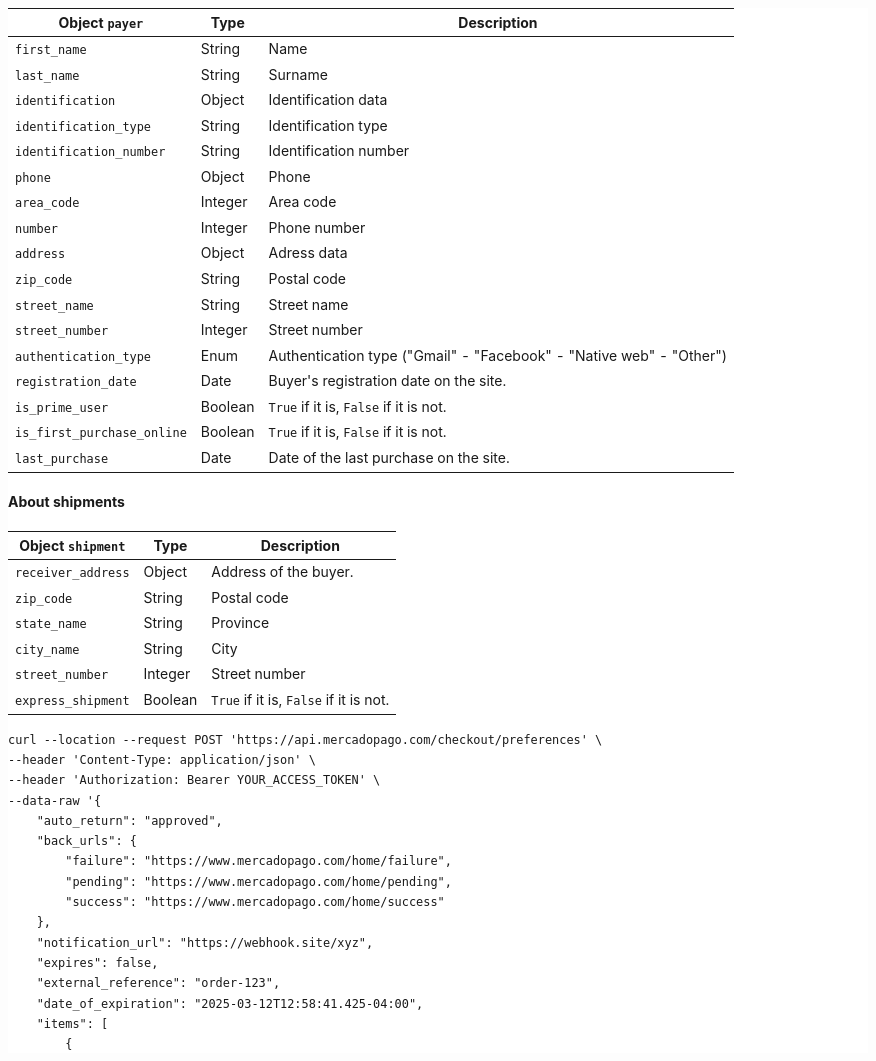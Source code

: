 | Object `payer` | Type | Description |
| --- | --- | --- |
| `first_name` | String | Name |
| `last_name` | String | Surname |
| `identification` | Object | Identification data |
| `identification_type` | String | Identification type |
| `identification_number` | String | Identification number |
| `phone` | Object | Phone |
| `area_code` | Integer | Area code |
| `number` | Integer | Phone number |
| `address` | Object | Adress data |
| `zip_code` | String | Postal code |
| `street_name` | String | Street name |
| `street_number` | Integer | Street number |
| `authentication_type` | Enum | Authentication type ("Gmail" - "Facebook" - "Native web" - "Other") |
| `registration_date` | Date | Buyer's registration date on the site. |
| `is_prime_user` | Boolean | `True` if it is, `False` if it is not. |
| `is_first_purchase_online` | Boolean | `True` if it is, `False` if it is not. |
| `last_purchase` | Date | Date of the last purchase on the site. |

#### About shipments

| Object `shipment` | Type | Description |
| --- | --- | --- |
| `receiver_address` | Object | Address of the buyer. |
| `zip_code` | String | Postal code |
| `state_name` | String | Province |
| `city_name` | String | City |
| `street_number` | Integer | Street number |
| `express_shipment` | Boolean | `True` if it is, `False` if it is not. |


```curl
curl --location --request POST 'https://api.mercadopago.com/checkout/preferences' \
--header 'Content-Type: application/json' \
--header 'Authorization: Bearer YOUR_ACCESS_TOKEN' \
--data-raw '{
    "auto_return": "approved",
    "back_urls": {
        "failure": "https://www.mercadopago.com/home/failure",
        "pending": "https://www.mercadopago.com/home/pending",
        "success": "https://www.mercadopago.com/home/success"
    },
    "notification_url": "https://webhook.site/xyz",
    "expires": false,
    "external_reference": "order-123",
    "date_of_expiration": "2025-03-12T12:58:41.425-04:00",
    "items": [
        {
```
